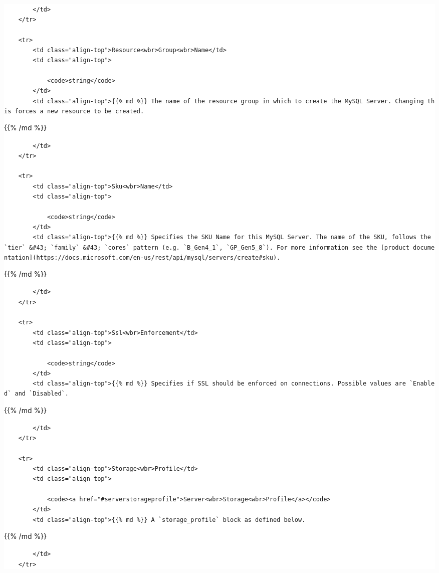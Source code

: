             
            </td>
        </tr>
    
        <tr>
            <td class="align-top">Resource<wbr>Group<wbr>Name</td>
            <td class="align-top">
                
                <code>string</code>
            </td>
            <td class="align-top">{{% md %}} The name of the resource group in which to create the MySQL Server. Changing this forces a new resource to be created.
 {{% /md %}}

            
            </td>
        </tr>
    
        <tr>
            <td class="align-top">Sku<wbr>Name</td>
            <td class="align-top">
                
                <code>string</code>
            </td>
            <td class="align-top">{{% md %}} Specifies the SKU Name for this MySQL Server. The name of the SKU, follows the `tier` &#43; `family` &#43; `cores` pattern (e.g. `B_Gen4_1`, `GP_Gen5_8`). For more information see the [product documentation](https://docs.microsoft.com/en-us/rest/api/mysql/servers/create#sku).
 {{% /md %}}

            
            </td>
        </tr>
    
        <tr>
            <td class="align-top">Ssl<wbr>Enforcement</td>
            <td class="align-top">
                
                <code>string</code>
            </td>
            <td class="align-top">{{% md %}} Specifies if SSL should be enforced on connections. Possible values are `Enabled` and `Disabled`.
 {{% /md %}}

            
            </td>
        </tr>
    
        <tr>
            <td class="align-top">Storage<wbr>Profile</td>
            <td class="align-top">
                
                <code><a href="#serverstorageprofile">Server<wbr>Storage<wbr>Profile</a></code>
            </td>
            <td class="align-top">{{% md %}} A `storage_profile` block as defined below.
 {{% /md %}}

            
            </td>
        </tr>
    